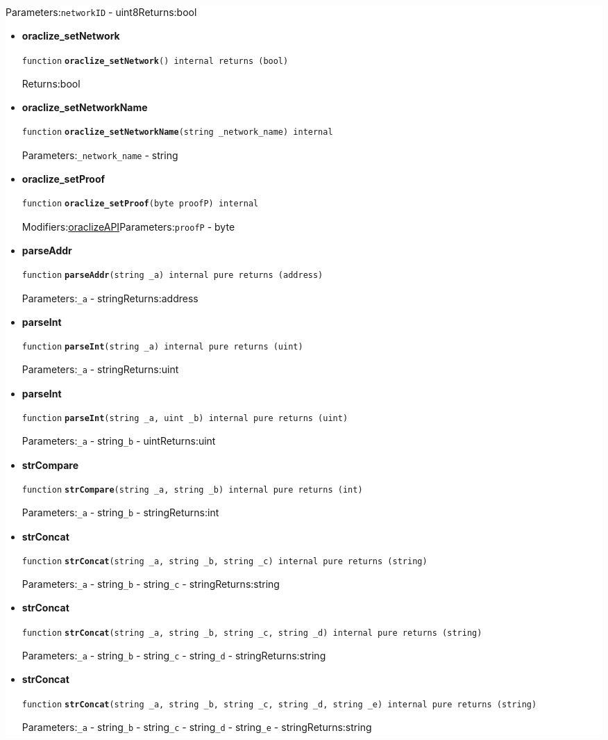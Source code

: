   Parameters:`networkID` - uint8Returns:bool

* **oraclize\_setNetwork**

  `function` **`oraclize_setNetwork`**`() internal returns (bool)`

  Returns:bool

* **oraclize\_setNetworkName**

  `function` **`oraclize_setNetworkName`**`(string _network_name) internal`

  Parameters:`_network_name` - string

* **oraclize\_setProof**

  `function` **`oraclize_setProof`**`(byte proofP) internal`

  Modifiers:[oraclizeAPI](https://github.com/MyBitFoundation/MyBit-Network.tech/tree/9bb35f4e2608f44c29e1b398fa64e00a295d0ed2/docgen/docs/alphacontracts_interfaces_oraclizeAPI_05_usingOraclize.html#oraclizeAPI)Parameters:`proofP` - byte

* **parseAddr**

  `function` **`parseAddr`**`(string _a) internal pure returns (address)`

  Parameters:`_a` - stringReturns:address

* **parseInt**

  `function` **`parseInt`**`(string _a) internal pure returns (uint)`

  Parameters:`_a` - stringReturns:uint

* **parseInt**

  `function` **`parseInt`**`(string _a, uint _b) internal pure returns (uint)`

  Parameters:`_a` - string`_b` - uintReturns:uint

* **strCompare**

  `function` **`strCompare`**`(string _a, string _b) internal pure returns (int)`

  Parameters:`_a` - string`_b` - stringReturns:int

* **strConcat**

  `function` **`strConcat`**`(string _a, string _b, string _c) internal pure returns (string)`

  Parameters:`_a` - string`_b` - string`_c` - stringReturns:string

* **strConcat**

  `function` **`strConcat`**`(string _a, string _b, string _c, string _d) internal pure returns (string)`

  Parameters:`_a` - string`_b` - string`_c` - string`_d` - stringReturns:string

* **strConcat**

  `function` **`strConcat`**`(string _a, string _b, string _c, string _d, string _e) internal pure returns (string)`

  Parameters:`_a` - string`_b` - string`_c` - string`_d` - string`_e` - stringReturns:string

